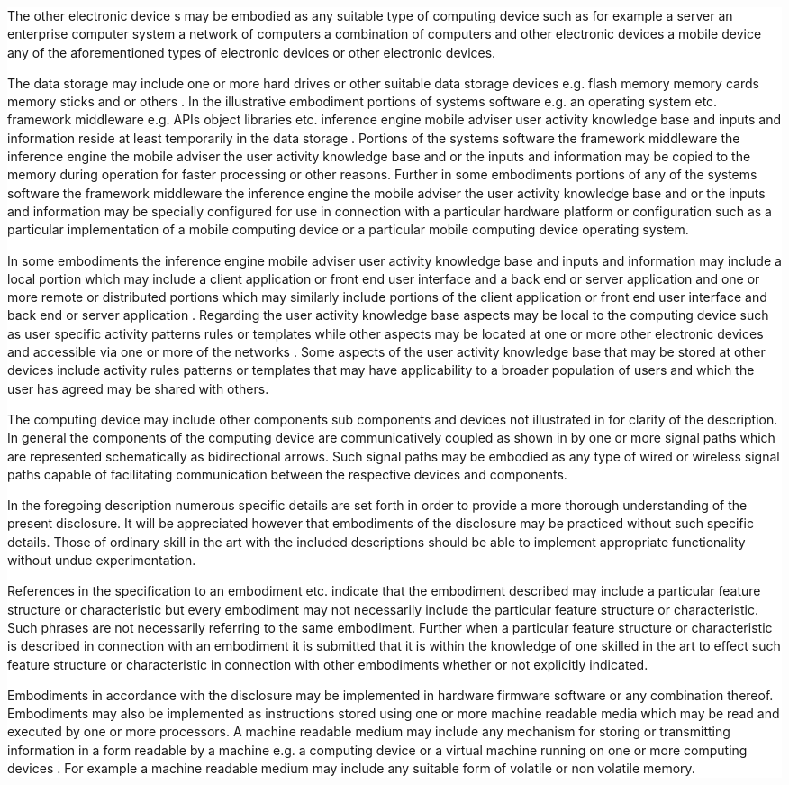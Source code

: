 The other electronic device s may be embodied as any suitable type of computing device such as for example a server an enterprise computer system a network of computers a combination of computers and other electronic devices a mobile device any of the aforementioned types of electronic devices or other electronic devices.

The data storage may include one or more hard drives or other suitable data storage devices e.g. flash memory memory cards memory sticks and or others . In the illustrative embodiment portions of systems software e.g. an operating system etc. framework middleware e.g. APIs object libraries etc. inference engine mobile adviser user activity knowledge base and inputs and information reside at least temporarily in the data storage . Portions of the systems software the framework middleware the inference engine the mobile adviser the user activity knowledge base and or the inputs and information may be copied to the memory during operation for faster processing or other reasons. Further in some embodiments portions of any of the systems software the framework middleware the inference engine the mobile adviser the user activity knowledge base and or the inputs and information may be specially configured for use in connection with a particular hardware platform or configuration such as a particular implementation of a mobile computing device or a particular mobile computing device operating system.

In some embodiments the inference engine mobile adviser user activity knowledge base and inputs and information may include a local portion which may include a client application or front end user interface and a back end or server application and one or more remote or distributed portions which may similarly include portions of the client application or front end user interface and back end or server application . Regarding the user activity knowledge base aspects may be local to the computing device such as user specific activity patterns rules or templates while other aspects may be located at one or more other electronic devices and accessible via one or more of the networks . Some aspects of the user activity knowledge base that may be stored at other devices include activity rules patterns or templates that may have applicability to a broader population of users and which the user has agreed may be shared with others.

The computing device may include other components sub components and devices not illustrated in for clarity of the description. In general the components of the computing device are communicatively coupled as shown in by one or more signal paths which are represented schematically as bidirectional arrows. Such signal paths may be embodied as any type of wired or wireless signal paths capable of facilitating communication between the respective devices and components.

In the foregoing description numerous specific details are set forth in order to provide a more thorough understanding of the present disclosure. It will be appreciated however that embodiments of the disclosure may be practiced without such specific details. Those of ordinary skill in the art with the included descriptions should be able to implement appropriate functionality without undue experimentation.

References in the specification to an embodiment etc. indicate that the embodiment described may include a particular feature structure or characteristic but every embodiment may not necessarily include the particular feature structure or characteristic. Such phrases are not necessarily referring to the same embodiment. Further when a particular feature structure or characteristic is described in connection with an embodiment it is submitted that it is within the knowledge of one skilled in the art to effect such feature structure or characteristic in connection with other embodiments whether or not explicitly indicated.

Embodiments in accordance with the disclosure may be implemented in hardware firmware software or any combination thereof. Embodiments may also be implemented as instructions stored using one or more machine readable media which may be read and executed by one or more processors. A machine readable medium may include any mechanism for storing or transmitting information in a form readable by a machine e.g. a computing device or a virtual machine running on one or more computing devices . For example a machine readable medium may include any suitable form of volatile or non volatile memory.
